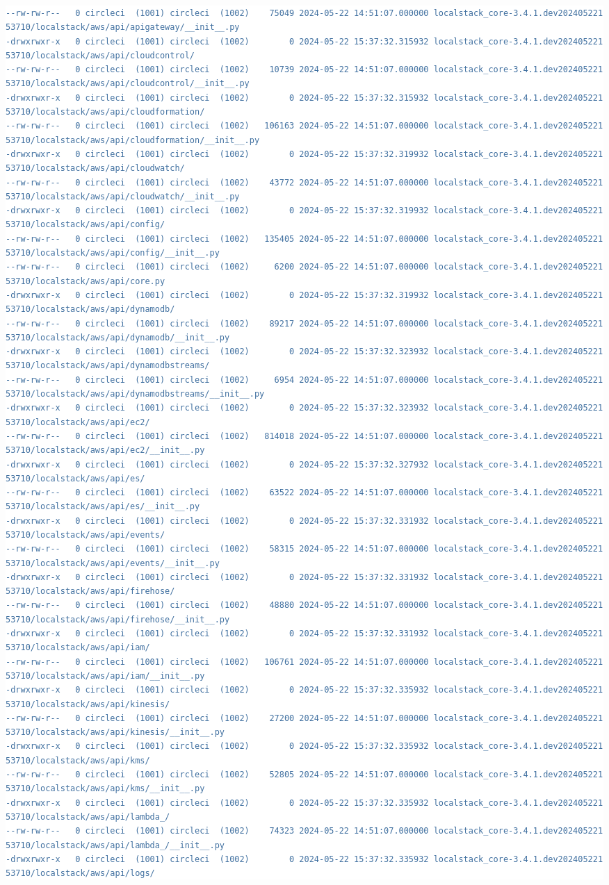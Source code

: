 ```diff
--rw-rw-r--   0 circleci  (1001) circleci  (1002)    75049 2024-05-22 14:51:07.000000 localstack_core-3.4.1.dev20240522153710/localstack/aws/api/apigateway/__init__.py
-drwxrwxr-x   0 circleci  (1001) circleci  (1002)        0 2024-05-22 15:37:32.315932 localstack_core-3.4.1.dev20240522153710/localstack/aws/api/cloudcontrol/
--rw-rw-r--   0 circleci  (1001) circleci  (1002)    10739 2024-05-22 14:51:07.000000 localstack_core-3.4.1.dev20240522153710/localstack/aws/api/cloudcontrol/__init__.py
-drwxrwxr-x   0 circleci  (1001) circleci  (1002)        0 2024-05-22 15:37:32.315932 localstack_core-3.4.1.dev20240522153710/localstack/aws/api/cloudformation/
--rw-rw-r--   0 circleci  (1001) circleci  (1002)   106163 2024-05-22 14:51:07.000000 localstack_core-3.4.1.dev20240522153710/localstack/aws/api/cloudformation/__init__.py
-drwxrwxr-x   0 circleci  (1001) circleci  (1002)        0 2024-05-22 15:37:32.319932 localstack_core-3.4.1.dev20240522153710/localstack/aws/api/cloudwatch/
--rw-rw-r--   0 circleci  (1001) circleci  (1002)    43772 2024-05-22 14:51:07.000000 localstack_core-3.4.1.dev20240522153710/localstack/aws/api/cloudwatch/__init__.py
-drwxrwxr-x   0 circleci  (1001) circleci  (1002)        0 2024-05-22 15:37:32.319932 localstack_core-3.4.1.dev20240522153710/localstack/aws/api/config/
--rw-rw-r--   0 circleci  (1001) circleci  (1002)   135405 2024-05-22 14:51:07.000000 localstack_core-3.4.1.dev20240522153710/localstack/aws/api/config/__init__.py
--rw-rw-r--   0 circleci  (1001) circleci  (1002)     6200 2024-05-22 14:51:07.000000 localstack_core-3.4.1.dev20240522153710/localstack/aws/api/core.py
-drwxrwxr-x   0 circleci  (1001) circleci  (1002)        0 2024-05-22 15:37:32.319932 localstack_core-3.4.1.dev20240522153710/localstack/aws/api/dynamodb/
--rw-rw-r--   0 circleci  (1001) circleci  (1002)    89217 2024-05-22 14:51:07.000000 localstack_core-3.4.1.dev20240522153710/localstack/aws/api/dynamodb/__init__.py
-drwxrwxr-x   0 circleci  (1001) circleci  (1002)        0 2024-05-22 15:37:32.323932 localstack_core-3.4.1.dev20240522153710/localstack/aws/api/dynamodbstreams/
--rw-rw-r--   0 circleci  (1001) circleci  (1002)     6954 2024-05-22 14:51:07.000000 localstack_core-3.4.1.dev20240522153710/localstack/aws/api/dynamodbstreams/__init__.py
-drwxrwxr-x   0 circleci  (1001) circleci  (1002)        0 2024-05-22 15:37:32.323932 localstack_core-3.4.1.dev20240522153710/localstack/aws/api/ec2/
--rw-rw-r--   0 circleci  (1001) circleci  (1002)   814018 2024-05-22 14:51:07.000000 localstack_core-3.4.1.dev20240522153710/localstack/aws/api/ec2/__init__.py
-drwxrwxr-x   0 circleci  (1001) circleci  (1002)        0 2024-05-22 15:37:32.327932 localstack_core-3.4.1.dev20240522153710/localstack/aws/api/es/
--rw-rw-r--   0 circleci  (1001) circleci  (1002)    63522 2024-05-22 14:51:07.000000 localstack_core-3.4.1.dev20240522153710/localstack/aws/api/es/__init__.py
-drwxrwxr-x   0 circleci  (1001) circleci  (1002)        0 2024-05-22 15:37:32.331932 localstack_core-3.4.1.dev20240522153710/localstack/aws/api/events/
--rw-rw-r--   0 circleci  (1001) circleci  (1002)    58315 2024-05-22 14:51:07.000000 localstack_core-3.4.1.dev20240522153710/localstack/aws/api/events/__init__.py
-drwxrwxr-x   0 circleci  (1001) circleci  (1002)        0 2024-05-22 15:37:32.331932 localstack_core-3.4.1.dev20240522153710/localstack/aws/api/firehose/
--rw-rw-r--   0 circleci  (1001) circleci  (1002)    48880 2024-05-22 14:51:07.000000 localstack_core-3.4.1.dev20240522153710/localstack/aws/api/firehose/__init__.py
-drwxrwxr-x   0 circleci  (1001) circleci  (1002)        0 2024-05-22 15:37:32.331932 localstack_core-3.4.1.dev20240522153710/localstack/aws/api/iam/
--rw-rw-r--   0 circleci  (1001) circleci  (1002)   106761 2024-05-22 14:51:07.000000 localstack_core-3.4.1.dev20240522153710/localstack/aws/api/iam/__init__.py
-drwxrwxr-x   0 circleci  (1001) circleci  (1002)        0 2024-05-22 15:37:32.335932 localstack_core-3.4.1.dev20240522153710/localstack/aws/api/kinesis/
--rw-rw-r--   0 circleci  (1001) circleci  (1002)    27200 2024-05-22 14:51:07.000000 localstack_core-3.4.1.dev20240522153710/localstack/aws/api/kinesis/__init__.py
-drwxrwxr-x   0 circleci  (1001) circleci  (1002)        0 2024-05-22 15:37:32.335932 localstack_core-3.4.1.dev20240522153710/localstack/aws/api/kms/
--rw-rw-r--   0 circleci  (1001) circleci  (1002)    52805 2024-05-22 14:51:07.000000 localstack_core-3.4.1.dev20240522153710/localstack/aws/api/kms/__init__.py
-drwxrwxr-x   0 circleci  (1001) circleci  (1002)        0 2024-05-22 15:37:32.335932 localstack_core-3.4.1.dev20240522153710/localstack/aws/api/lambda_/
--rw-rw-r--   0 circleci  (1001) circleci  (1002)    74323 2024-05-22 14:51:07.000000 localstack_core-3.4.1.dev20240522153710/localstack/aws/api/lambda_/__init__.py
-drwxrwxr-x   0 circleci  (1001) circleci  (1002)        0 2024-05-22 15:37:32.335932 localstack_core-3.4.1.dev20240522153710/localstack/aws/api/logs/
```